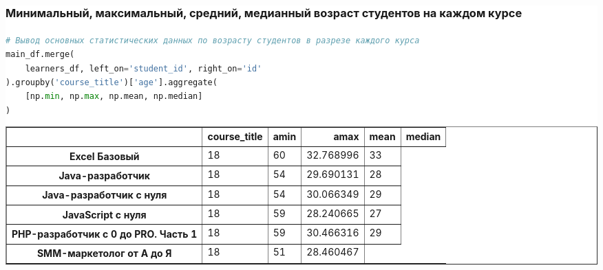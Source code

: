 ### Минимальный, максимальный, средний, медианный возраст студентов на каждом курсе
```python
# Вывод основных статистических данных по возрасту студентов в разрезе каждого курса
main_df.merge(
    learners_df, left_on='student_id', right_on='id'
).groupby('course_title')['age'].aggregate(
    [np.min, np.max, np.mean, np.median]
)
```
<div>
<table border="1" class="dataframe">
  <thead>
    <tr style="text-align: right;">
      <th></th>
      <th>course_title</th>
      <th>amin</th>
      <th>amax</th>
      <th>mean</th>
      <th>median</th>
    </tr>
  </thead>
  <tbody>
    <tr>
      <th>Excel Базовый</th>
      <td>18</td>
      <td>60</td>
      <td>32.768996</td>
      <td>33</td>
    </tr>
    <tr>
      <th>Java-разработчик</th>
      <td>18</td>
      <td>54</td>
      <td>29.690131</td>
      <td>28</td>
    </tr>
    <tr>
      <th>Java-разработчик c нуля</th>
      <td>18</td>
      <td>54</td>
      <td>30.066349</td>
      <td>29</td>
    </tr>
    <tr>
      <th>JavaScript с нуля</th>
      <td>18</td>
      <td>59</td>
      <td>28.240665</td>
      <td>27</td>
    </tr>
    <tr>
      <th>PHP-разработчик с 0 до PRO. Часть 1</th>
      <td>18</td>
      <td>59</td>
      <td>30.466316</td>
      <td>29</td>
    </tr>
    <tr>
      <th>SMM-маркетолог от А до Я</th>
      <td>18</td>
      <td>51</td>
      <td>28.460467</td>